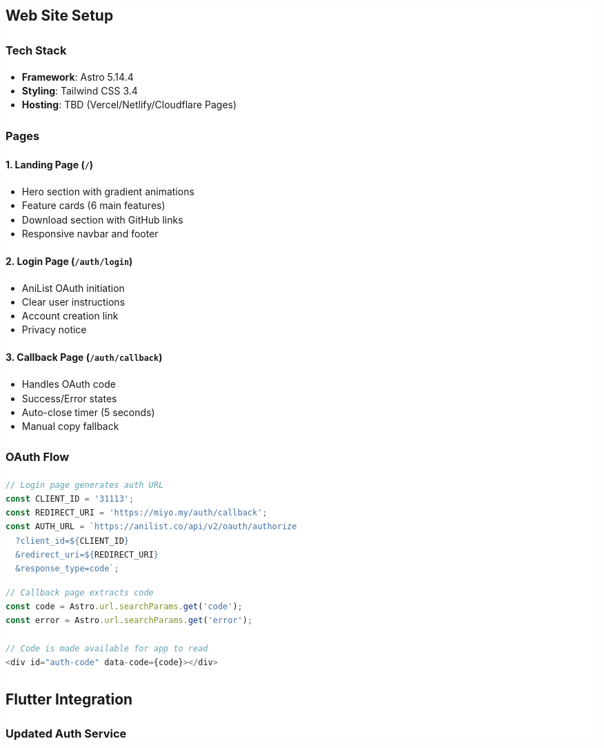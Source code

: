 ## Web Site Setup

### Tech Stack
- **Framework**: Astro 5.14.4
- **Styling**: Tailwind CSS 3.4
- **Hosting**: TBD (Vercel/Netlify/Cloudflare Pages)

### Pages

#### 1. Landing Page (`/`)
- Hero section with gradient animations
- Feature cards (6 main features)
- Download section with GitHub links
- Responsive navbar and footer

#### 2. Login Page (`/auth/login`)
- AniList OAuth initiation
- Clear user instructions
- Account creation link
- Privacy notice

#### 3. Callback Page (`/auth/callback`)
- Handles OAuth code
- Success/Error states
- Auto-close timer (5 seconds)
- Manual copy fallback

### OAuth Flow

```typescript
// Login page generates auth URL
const CLIENT_ID = '31113';
const REDIRECT_URI = 'https://miyo.my/auth/callback';
const AUTH_URL = `https://anilist.co/api/v2/oauth/authorize
  ?client_id=${CLIENT_ID}
  &redirect_uri=${REDIRECT_URI}
  &response_type=code`;
```

```typescript
// Callback page extracts code
const code = Astro.url.searchParams.get('code');
const error = Astro.url.searchParams.get('error');

// Code is made available for app to read
<div id="auth-code" data-code={code}></div>
```

## Flutter Integration

### Updated Auth Service
